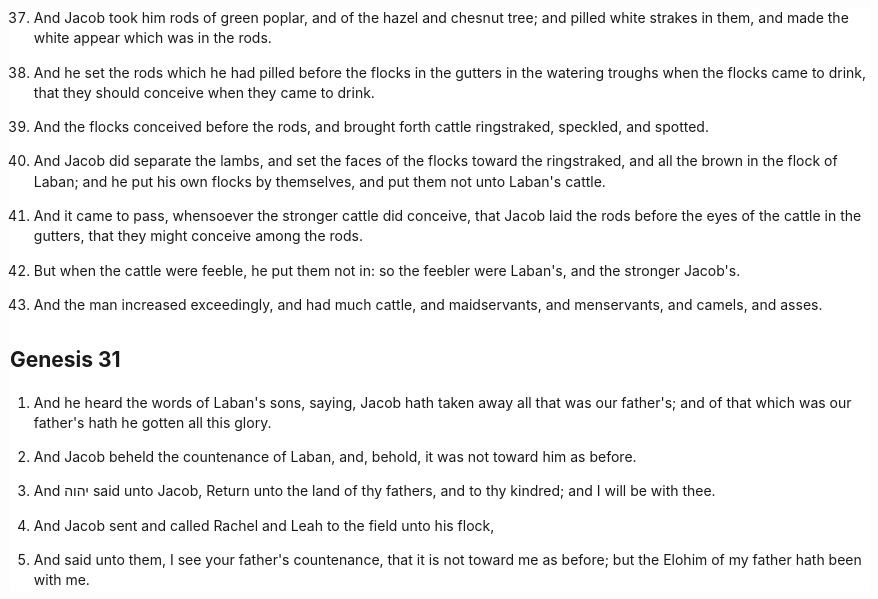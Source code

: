 37. And Jacob took him rods of green poplar, and of the hazel and chesnut tree; and pilled white strakes in them, and made the white appear which was in the rods.

38. And he set the rods which he had pilled before the flocks in the gutters in the watering troughs when the flocks came to drink, that they should conceive when they came to drink.

39. And the flocks conceived before the rods, and brought forth cattle ringstraked, speckled, and spotted.

40. And Jacob did separate the lambs, and set the faces of the flocks toward the ringstraked, and all the brown in the flock of Laban; and he put his own flocks by themselves, and put them not unto Laban's cattle.

41. And it came to pass, whensoever the stronger cattle did conceive, that Jacob laid the rods before the eyes of the cattle in the gutters, that they might conceive among the rods.

42. But when the cattle were feeble, he put them not in: so the feebler were Laban's, and the stronger Jacob's.

43. And the man increased exceedingly, and had much cattle, and maidservants, and menservants, and camels, and asses.  

## Genesis 31

1. And he heard the words of Laban's sons, saying, Jacob hath taken away all that was our father's; and of that which was our father's hath he gotten all this glory.

2. And Jacob beheld the countenance of Laban, and, behold, it was not toward him as before.

3. And יהוה said unto Jacob, Return unto the land of thy fathers, and to thy kindred; and I will be with thee.

4. And Jacob sent and called Rachel and Leah to the field unto his flock,

5. And said unto them, I see your father's countenance, that it is not toward me as before; but the Elohim of my father hath been with me.

